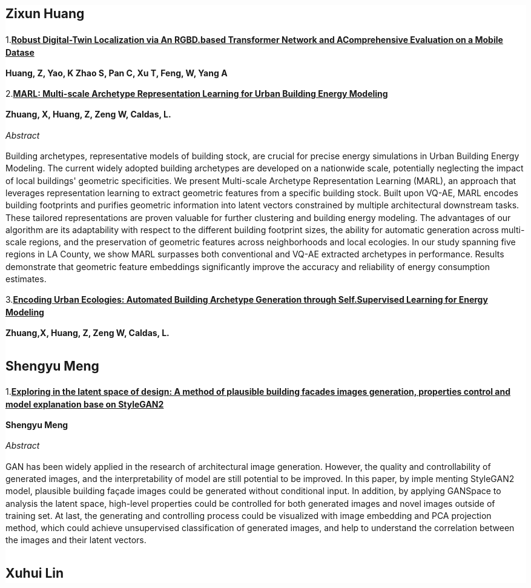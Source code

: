 ## Zixun Huang

1.**[Robust Digital-Twin Localization via An RGBD.based Transformer Network and AComprehensive Evaluation on a Mobile Datase](https://github.com/augcog/DTTD2)**

**Huang, Z, Yao, K  Zhao S, Pan C, Xu T, Feng, W, Yang A**

2.**[MARL: Multi-scale Archetype Representation Learning for Urban Building Energy Modeling](https://openaccess.thecvf.com/content/ICCV2023W/CVAAD/html/Zhuang_MARL_Multi-scale_Archetype_Representation_Learning_for_Urban_Building_Energy_Modeling_ICCVW_2023_paper.html)**

**Zhuang, X, Huang, Z, Zeng W, Caldas, L.**

*Abstract*

Building archetypes, representative models of building stock, are crucial for precise energy simulations in Urban Building Energy Modeling. The current widely adopted building archetypes are developed on a nationwide scale, potentially neglecting the impact of local buildings' geometric specificities. We present Multi-scale Archetype Representation Learning (MARL), an approach that leverages representation learning to extract geometric features from a specific building stock. Built upon VQ-AE, MARL encodes building footprints and purifies geometric information into latent vectors constrained by multiple architectural downstream tasks. These tailored representations are proven valuable for further clustering and building energy modeling. The advantages of our algorithm are its adaptability with respect to the different building footprint sizes, the ability for automatic generation across multi-scale regions, and the preservation of geometric features across neighborhoods and local ecologies. In our study spanning five regions in LA County, we show MARL surpasses both conventional and VQ-AE extracted archetypes in performance. Results demonstrate that geometric feature embeddings significantly improve the accuracy and reliability of energy consumption estimates.

3.**[Encoding Urban Ecologies: Automated Building Archetype Generation through Self.Supervised Learning for Energy Modeling](https://arxiv.org/abs/2404.07435)**

**Zhuang,X, Huang, Z, Zeng W, Caldas, L.**

## Shengyu Meng

1.**[Exploring in the latent space of design: A method of plausible building facades images generation, properties control and model explanation base on StyleGAN2](https://scholar.googleusercontent.com/scholar?q=cache:a_lglX1T5csJ:scholar.google.com/+Exploring+in+the+Latent+Space+of+Design:A+Method+of+Plausible+Building+Facades+lmages+&hl=en&as_sdt=0,5)**

**Shengyu Meng**

*Abstract*

GAN has been widely applied in the research of architectural image generation. However, the quality and controllability of generated images, and the interpretability of model are still potential to be improved. In this paper, by imple menting StyleGAN2 model, plausible building façade images could be generated without conditional input. In addition, by applying GANSpace to analysis the latent space, high-level properties could be controlled for both generated images and novel images outside of training set. At last, the generating and controlling process could be visualized with image embedding and PCA projection method, which could achieve unsupervised classification of generated images, and help to understand the correlation between the images and their latent vectors.

## Xuhui Lin
